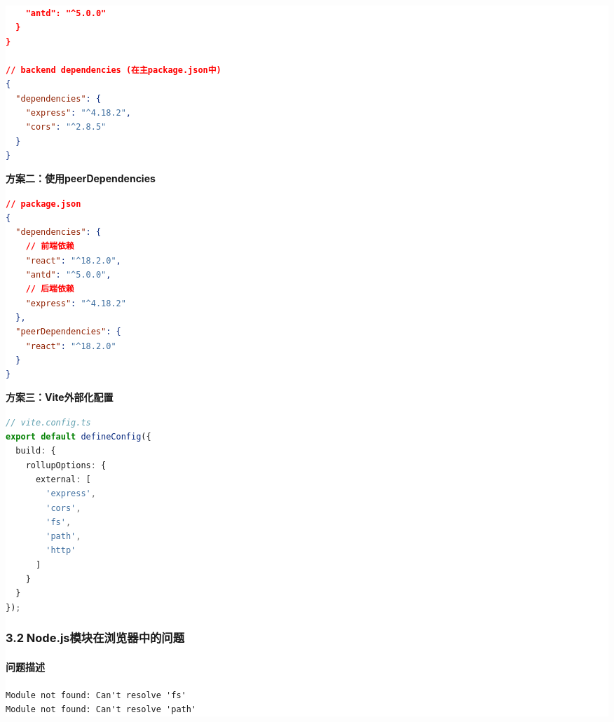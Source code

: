 ```json
    "antd": "^5.0.0"
  }
}

// backend dependencies (在主package.json中)
{
  "dependencies": {
    "express": "^4.18.2",
    "cors": "^2.8.5"
  }
}
```

**方案二：使用peerDependencies**
```json
// package.json
{
  "dependencies": {
    // 前端依赖
    "react": "^18.2.0",
    "antd": "^5.0.0",
    // 后端依赖
    "express": "^4.18.2"
  },
  "peerDependencies": {
    "react": "^18.2.0"
  }
}
```

**方案三：Vite外部化配置**
```typescript
// vite.config.ts
export default defineConfig({
  build: {
    rollupOptions: {
      external: [
        'express',
        'cors',
        'fs',
        'path',
        'http'
      ]
    }
  }
});
```

### 3.2 Node.js模块在浏览器中的问题

#### 问题描述
```
Module not found: Can't resolve 'fs'
Module not found: Can't resolve 'path'
```
